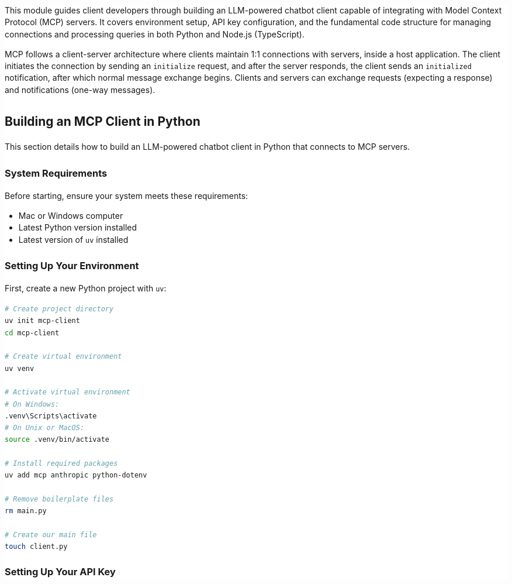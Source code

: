 This module guides client developers through building an LLM-powered chatbot client capable of integrating with Model Context Protocol (MCP) servers. It covers environment setup, API key configuration, and the fundamental code structure for managing connections and processing queries in both Python and Node.js (TypeScript).

MCP follows a client-server architecture where clients maintain 1:1 connections with servers, inside a host application. The client initiates the connection by sending an `initialize` request, and after the server responds, the client sends an `initialized` notification, after which normal message exchange begins. Clients and servers can exchange requests (expecting a response) and notifications (one-way messages).

## Building an MCP Client in Python

This section details how to build an LLM-powered chatbot client in Python that connects to MCP servers.

### System Requirements

Before starting, ensure your system meets these requirements:
*   Mac or Windows computer
*   Latest Python version installed
*   Latest version of `uv` installed

### Setting Up Your Environment

First, create a new Python project with `uv`:

```bash
# Create project directory
uv init mcp-client
cd mcp-client

# Create virtual environment
uv venv

# Activate virtual environment
# On Windows:
.venv\Scripts\activate
# On Unix or MacOS:
source .venv/bin/activate

# Install required packages
uv add mcp anthropic python-dotenv

# Remove boilerplate files
rm main.py

# Create our main file
touch client.py
```

### Setting Up Your API Key
